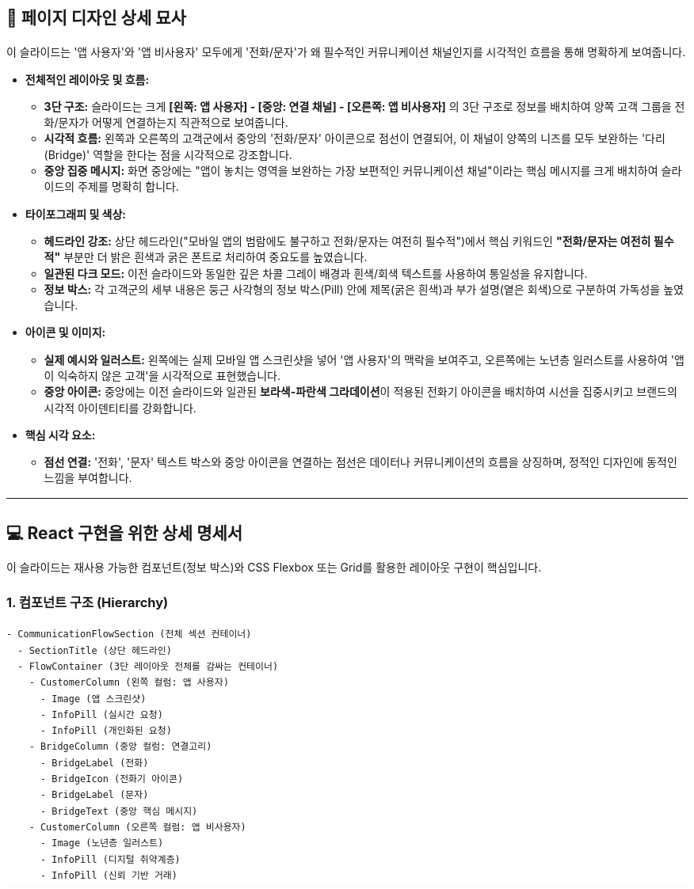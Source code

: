 ## 🎨 페이지 디자인 상세 묘사

이 슬라이드는 '앱 사용자'와 '앱 비사용자' 모두에게 '전화/문자'가 왜 필수적인 커뮤니케이션 채널인지를 시각적인 흐름을 통해 명확하게 보여줍니다.

- **전체적인 레이아웃 및 흐름:**
  - **3단 구조:** 슬라이드는 크게 **[왼쪽: 앱 사용자] - [중앙: 연결 채널] - [오른쪽: 앱 비사용자]** 의 3단 구조로 정보를 배치하여 양쪽 고객 그룹을 전화/문자가 어떻게 연결하는지 직관적으로 보여줍니다.
  - **시각적 흐름:** 왼쪽과 오른쪽의 고객군에서 중앙의 '전화/문자' 아이콘으로 점선이 연결되어, 이 채널이 양쪽의 니즈를 모두 보완하는 '다리(Bridge)' 역할을 한다는 점을 시각적으로 강조합니다.
  - **중앙 집중 메시지:** 화면 중앙에는 "앱이 놓치는 영역을 보완하는 가장 보편적인 커뮤니케이션 채널"이라는 핵심 메시지를 크게 배치하여 슬라이드의 주제를 명확히 합니다.

- **타이포그래피 및 색상:**
  - **헤드라인 강조:** 상단 헤드라인("모바일 앱의 범람에도 불구하고 전화/문자는 여전히 필수적")에서 핵심 키워드인 **"전화/문자는 여전히 필수적"** 부분만 더 밝은 흰색과 굵은 폰트로 처리하여 중요도를 높였습니다.
  - **일관된 다크 모드:** 이전 슬라이드와 동일한 깊은 차콜 그레이 배경과 흰색/회색 텍스트를 사용하여 통일성을 유지합니다.
  - **정보 박스:** 각 고객군의 세부 내용은 둥근 사각형의 정보 박스(Pill) 안에 제목(굵은 흰색)과 부가 설명(옅은 회색)으로 구분하여 가독성을 높였습니다.

- **아이콘 및 이미지:**
  - **실제 예시와 일러스트:** 왼쪽에는 실제 모바일 앱 스크린샷을 넣어 '앱 사용자'의 맥락을 보여주고, 오른쪽에는 노년층 일러스트를 사용하여 '앱이 익숙하지 않은 고객'을 시각적으로 표현했습니다.
  - **중앙 아이콘:** 중앙에는 이전 슬라이드와 일관된 **보라색-파란색 그라데이션**이 적용된 전화기 아이콘을 배치하여 시선을 집중시키고 브랜드의 시각적 아이덴티티를 강화합니다.

- **핵심 시각 요소:**
  - **점선 연결:** '전화', '문자' 텍스트 박스와 중앙 아이콘을 연결하는 점선은 데이터나 커뮤니케이션의 흐름을 상징하며, 정적인 디자인에 동적인 느낌을 부여합니다.

---

## 💻 React 구현을 위한 상세 명세서

이 슬라이드는 재사용 가능한 컴포넌트(정보 박스)와 CSS Flexbox 또는 Grid를 활용한 레이아웃 구현이 핵심입니다.

### 1\. 컴포넌트 구조 (Hierarchy)

```
- CommunicationFlowSection (전체 섹션 컨테이너)
  - SectionTitle (상단 헤드라인)
  - FlowContainer (3단 레이아웃 전체를 감싸는 컨테이너)
    - CustomerColumn (왼쪽 컬럼: 앱 사용자)
      - Image (앱 스크린샷)
      - InfoPill (실시간 요청)
      - InfoPill (개인화된 요청)
    - BridgeColumn (중앙 컬럼: 연결고리)
      - BridgeLabel (전화)
      - BridgeIcon (전화기 아이콘)
      - BridgeLabel (문자)
      - BridgeText (중앙 핵심 메시지)
    - CustomerColumn (오른쪽 컬럼: 앱 비사용자)
      - Image (노년층 일러스트)
      - InfoPill (디지털 취약계층)
      - InfoPill (신뢰 기반 거래)
```
